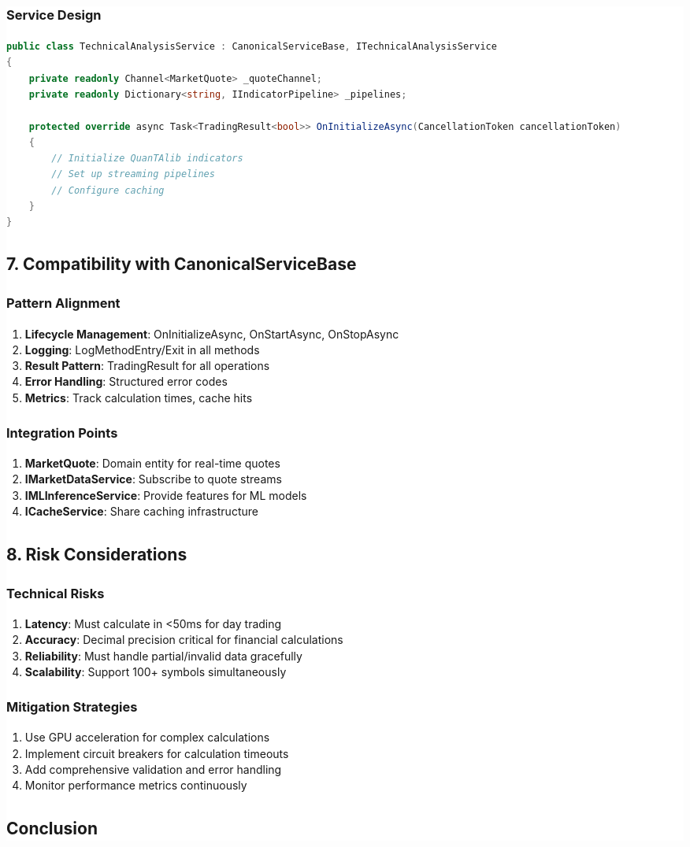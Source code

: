 ### Service Design
```csharp
public class TechnicalAnalysisService : CanonicalServiceBase, ITechnicalAnalysisService
{
    private readonly Channel<MarketQuote> _quoteChannel;
    private readonly Dictionary<string, IIndicatorPipeline> _pipelines;
    
    protected override async Task<TradingResult<bool>> OnInitializeAsync(CancellationToken cancellationToken)
    {
        // Initialize QuanTAlib indicators
        // Set up streaming pipelines
        // Configure caching
    }
}
```

## 7. Compatibility with CanonicalServiceBase

### Pattern Alignment
1. **Lifecycle Management**: OnInitializeAsync, OnStartAsync, OnStopAsync
2. **Logging**: LogMethodEntry/Exit in all methods
3. **Result Pattern**: TradingResult<T> for all operations
4. **Error Handling**: Structured error codes
5. **Metrics**: Track calculation times, cache hits

### Integration Points
1. **MarketQuote**: Domain entity for real-time quotes
2. **IMarketDataService**: Subscribe to quote streams
3. **IMLInferenceService**: Provide features for ML models
4. **ICacheService**: Share caching infrastructure

## 8. Risk Considerations

### Technical Risks
1. **Latency**: Must calculate in <50ms for day trading
2. **Accuracy**: Decimal precision critical for financial calculations
3. **Reliability**: Must handle partial/invalid data gracefully
4. **Scalability**: Support 100+ symbols simultaneously

### Mitigation Strategies
1. Use GPU acceleration for complex calculations
2. Implement circuit breakers for calculation timeouts
3. Add comprehensive validation and error handling
4. Monitor performance metrics continuously

## Conclusion
